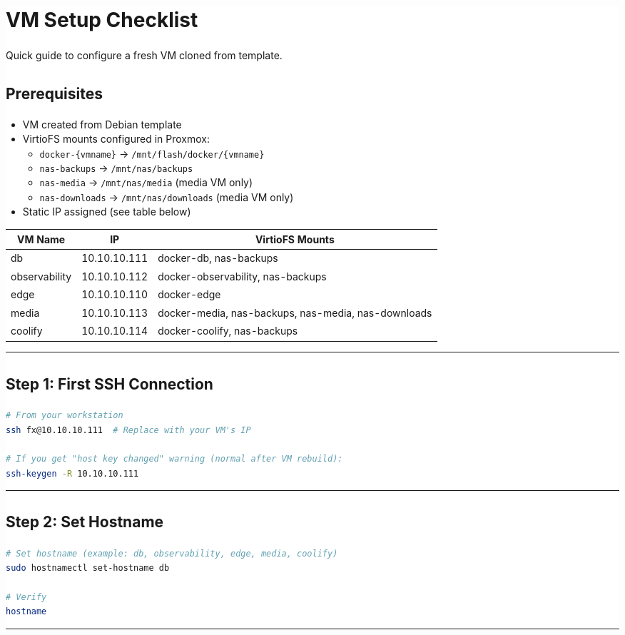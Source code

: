 # VM Setup Checklist

Quick guide to configure a fresh VM cloned from template.

## Prerequisites

- VM created from Debian template
- VirtioFS mounts configured in Proxmox:
  - `docker-{vmname}` → `/mnt/flash/docker/{vmname}`
  - `nas-backups` → `/mnt/nas/backups`
  - `nas-media` → `/mnt/nas/media` (media VM only)
  - `nas-downloads` → `/mnt/nas/downloads` (media VM only)
- Static IP assigned (see table below)

| VM Name | IP | VirtioFS Mounts |
|---------|-----|-----------------|
| db | 10.10.10.111 | docker-db, nas-backups |
| observability | 10.10.10.112 | docker-observability, nas-backups |
| edge | 10.10.10.110 | docker-edge |
| media | 10.10.10.113 | docker-media, nas-backups, nas-media, nas-downloads |
| coolify | 10.10.10.114 | docker-coolify, nas-backups |

---

## Step 1: First SSH Connection

```bash
# From your workstation
ssh fx@10.10.10.111  # Replace with your VM's IP

# If you get "host key changed" warning (normal after VM rebuild):
ssh-keygen -R 10.10.10.111
```

---

## Step 2: Set Hostname

```bash
# Set hostname (example: db, observability, edge, media, coolify)
sudo hostnamectl set-hostname db

# Verify
hostname
```

---
